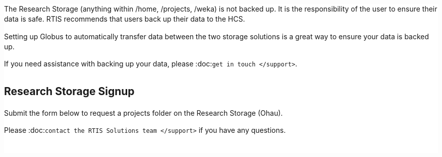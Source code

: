 The Research Storage (anything within /home, /projects, /weka) is not backed up. It is the responsibility of the user to ensure their data is safe. RTIS recommends that users back up their data to the HCS. 

Setting up Globus to automatically transfer data between the two storage solutions is a great way to ensure your data is backed up.

If you need assistance with backing up your data, please :doc:`get in touch </support>`.



## Research Storage Signup


Submit the form below to request a projects folder on the Research Storage (Ohau). 

 Please :doc:`contact the RTIS Solutions team </support>` if you have any questions.



<iframe src="https://docs.google.com/forms/d/e/1FAIpQLSer6mso8lNGE5jdv44Sbs6TvwA8oPOJNwcDtf6Jk_LFg3_NhA/viewform?embedded=true" width="800" height="2000" frameborder="0" marginheight="0" marginwidth="0">Loading…</iframe>


&nbsp;






